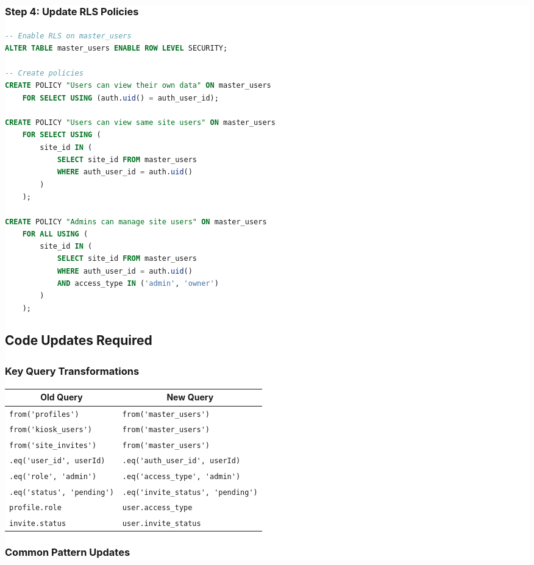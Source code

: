 ### Step 4: Update RLS Policies

```sql
-- Enable RLS on master_users
ALTER TABLE master_users ENABLE ROW LEVEL SECURITY;

-- Create policies
CREATE POLICY "Users can view their own data" ON master_users
    FOR SELECT USING (auth.uid() = auth_user_id);

CREATE POLICY "Users can view same site users" ON master_users
    FOR SELECT USING (
        site_id IN (
            SELECT site_id FROM master_users
            WHERE auth_user_id = auth.uid()
        )
    );

CREATE POLICY "Admins can manage site users" ON master_users
    FOR ALL USING (
        site_id IN (
            SELECT site_id FROM master_users
            WHERE auth_user_id = auth.uid()
            AND access_type IN ('admin', 'owner')
        )
    );
```

## Code Updates Required

### Key Query Transformations

| Old Query | New Query |
|-----------|-----------|
| `from('profiles')` | `from('master_users')` |
| `from('kiosk_users')` | `from('master_users')` |
| `from('site_invites')` | `from('master_users')` |
| `.eq('user_id', userId)` | `.eq('auth_user_id', userId)` |
| `.eq('role', 'admin')` | `.eq('access_type', 'admin')` |
| `.eq('status', 'pending')` | `.eq('invite_status', 'pending')` |
| `profile.role` | `user.access_type` |
| `invite.status` | `user.invite_status` |

### Common Pattern Updates
